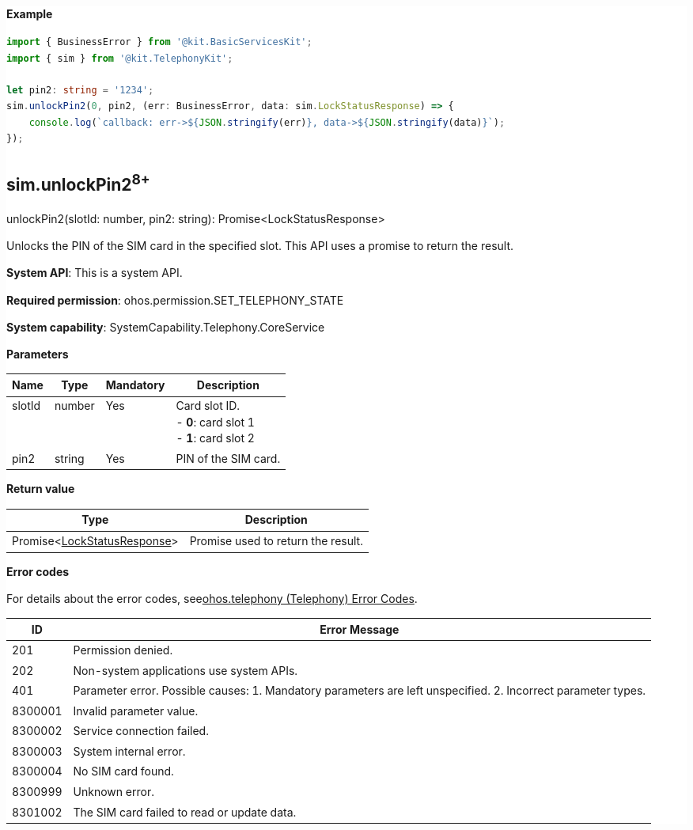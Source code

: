**Example**

```ts
import { BusinessError } from '@kit.BasicServicesKit';
import { sim } from '@kit.TelephonyKit';

let pin2: string = '1234';
sim.unlockPin2(0, pin2, (err: BusinessError, data: sim.LockStatusResponse) => {
    console.log(`callback: err->${JSON.stringify(err)}, data->${JSON.stringify(data)}`);
});
```


## sim.unlockPin2<sup>8+</sup>

unlockPin2\(slotId: number, pin2: string\): Promise\<LockStatusResponse\>

Unlocks the PIN of the SIM card in the specified slot. This API uses a promise to return the result.

**System API**: This is a system API.

**Required permission**: ohos.permission.SET_TELEPHONY_STATE

**System capability**: SystemCapability.Telephony.CoreService

**Parameters**

| Name| Type  | Mandatory| Description                                  |
| ------ | ------ | ---- | -------------------------------------- |
| slotId | number | Yes  | Card slot ID.<br>- **0**: card slot 1<br>- **1**: card slot 2|
| pin2   | string | Yes  | PIN of the SIM card.                           |

**Return value**

| Type                                                 | Description                                              |
| ----------------------------------------------------- | -------------------------------------------------- |
| Promise\<[LockStatusResponse](#lockstatusresponse7)\> | Promise used to return the result.|

**Error codes**

For details about the error codes, see[ohos.telephony (Telephony) Error Codes](errorcode-telephony.md).

| ID|                 Error Message                    |
| -------- | -------------------------------------------- |
| 201      | Permission denied.                           |
| 202      | Non-system applications use system APIs.     |
| 401      | Parameter error. Possible causes: 1. Mandatory parameters are left unspecified. 2. Incorrect parameter types.                             |
| 8300001  | Invalid parameter value.                     |
| 8300002  | Service connection failed.                   |
| 8300003  | System internal error.                       |
| 8300004  | No SIM card found.                           |
| 8300999  | Unknown error.                               |
| 8301002  | The SIM card failed to read or update data.  |

